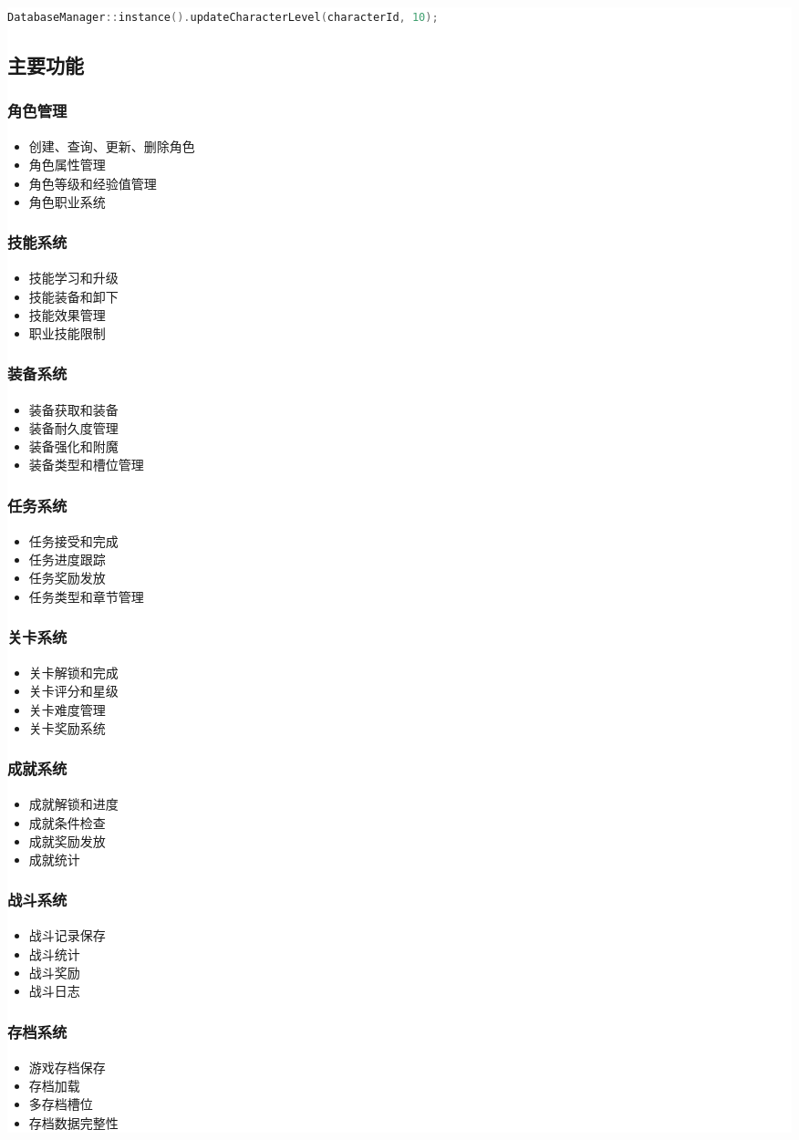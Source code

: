```cpp
DatabaseManager::instance().updateCharacterLevel(characterId, 10);
```

## 主要功能

### 角色管理
- 创建、查询、更新、删除角色
- 角色属性管理
- 角色等级和经验值管理
- 角色职业系统

### 技能系统
- 技能学习和升级
- 技能装备和卸下
- 技能效果管理
- 职业技能限制

### 装备系统
- 装备获取和装备
- 装备耐久度管理
- 装备强化和附魔
- 装备类型和槽位管理

### 任务系统
- 任务接受和完成
- 任务进度跟踪
- 任务奖励发放
- 任务类型和章节管理

### 关卡系统
- 关卡解锁和完成
- 关卡评分和星级
- 关卡难度管理
- 关卡奖励系统

### 成就系统
- 成就解锁和进度
- 成就条件检查
- 成就奖励发放
- 成就统计

### 战斗系统
- 战斗记录保存
- 战斗统计
- 战斗奖励
- 战斗日志

### 存档系统
- 游戏存档保存
- 存档加载
- 多存档槽位
- 存档数据完整性
